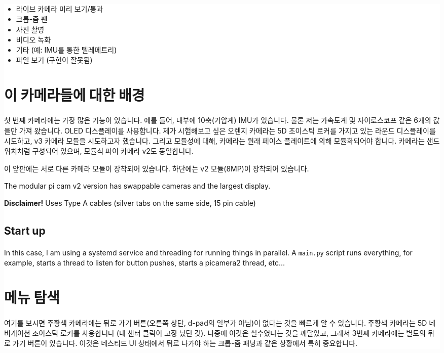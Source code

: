 - 라이브 카메라 미리 보기/통과
- 크롭-줌 팬
- 사진 촬영
- 비디오 녹화
- 기타 (예: IMU를 통한 텔레메트리)
- 파일 보기 (구현이 잘못됨)

# 이 카메라들에 대한 배경

첫 번째 카메라에는 가장 많은 기능이 있습니다. 예를 들어, 내부에 10축(기압계) IMU가 있습니다. 물론 저는 가속도계 및 자이로스코프 같은 6개의 값을만 가져 왔습니다. OLED 디스플레이를 사용합니다. 제가 시험해보고 싶은 오렌지 카메라는 5D 조이스틱 로커를 가지고 있는 라운드 디스플레이를 시도하고, v3 카메라 모듈을 시도하고자 했습니다. 그리고 모듈성에 대해, 카메라는 원래 페이스 플레이트에 의해 모듈화되어야 합니다. 카메라는 샌드위치처럼 구성되어 있으며, 모듈식 파이 카메라 v2도 동일합니다.

이 앞판에는 서로 다른 카메라 모듈이 장착되어 있습니다. 하단에는 v2 모듈(8MP)이 장착되어 있습니다.



<ins class="adsbygoogle"
     style="display:block"
     data-ad-client="ca-pub-4877378276818686"
     data-ad-slot="1107185301"
     data-ad-format="auto"
     data-full-width-responsive="true"></ins>

<script>
     (adsbygoogle = window.adsbygoogle || []).push({});
</script>

The modular pi cam v2 version has swappable cameras and the largest display.

**Disclaimer!** Uses Type A cables (silver tabs on the same side, 15 pin cable)

## Start up

In this case, I am using a systemd service and threading for running things in parallel. A `main.py` script runs everything, for example, starts a thread to listen for button pushes, starts a picamera2 thread, etc…



<ins class="adsbygoogle"
     style="display:block"
     data-ad-client="ca-pub-4877378276818686"
     data-ad-slot="1107185301"
     data-ad-format="auto"
     data-full-width-responsive="true"></ins>

<script>
     (adsbygoogle = window.adsbygoogle || []).push({});
</script>

# 메뉴 탐색

여기를 보시면 주황색 카메라에는 뒤로 가기 버튼(오른쪽 상단, d-pad의 일부가 아님)이 없다는 것을 빠르게 알 수 있습니다. 주황색 카메라는 5D 네비게이션 조이스틱 로커를 사용합니다 (내 센터 클릭이 고장 났던 것). 나중에 이것은 실수였다는 것을 깨달았고, 그래서 3번째 카메라에는 별도의 뒤로 가기 버튼이 있습니다. 이것은 네스티드 UI 상태에서 뒤로 나가야 하는 크롭-줌 패닝과 같은 상황에서 특히 중요합니다.
